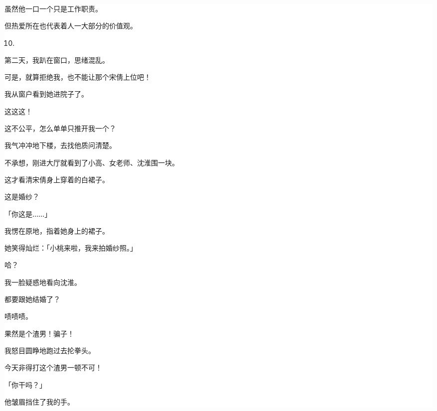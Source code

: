 
虽然他一口一个只是工作职责。


但热爱所在也代表着人一大部分的价值观。


10.


第二天，我趴在窗口，思绪混乱。


可是，就算拒绝我，也不能让那个宋倩上位吧！


我从窗户看到她进院子了。


这这这！


这不公平，怎么单单只推开我一个？


我气冲冲地下楼，去找他质问清楚。


不承想，刚进大厅就看到了小高、女老师、沈淮围一块。


这才看清宋倩身上穿着的白裙子。


这是婚纱？


「你这是……」


我愣在原地，指着她身上的裙子。


她笑得灿烂：「小桃来啦，我来拍婚纱照。」


哈？


我一脸疑惑地看向沈淮。


都要跟她结婚了？


啧啧啧。


果然是个渣男！骗子！


我怒目圆睁地跑过去抡拳头。


今天非得打这个渣男一顿不可！


「你干吗？」


他皱眉挡住了我的手。

